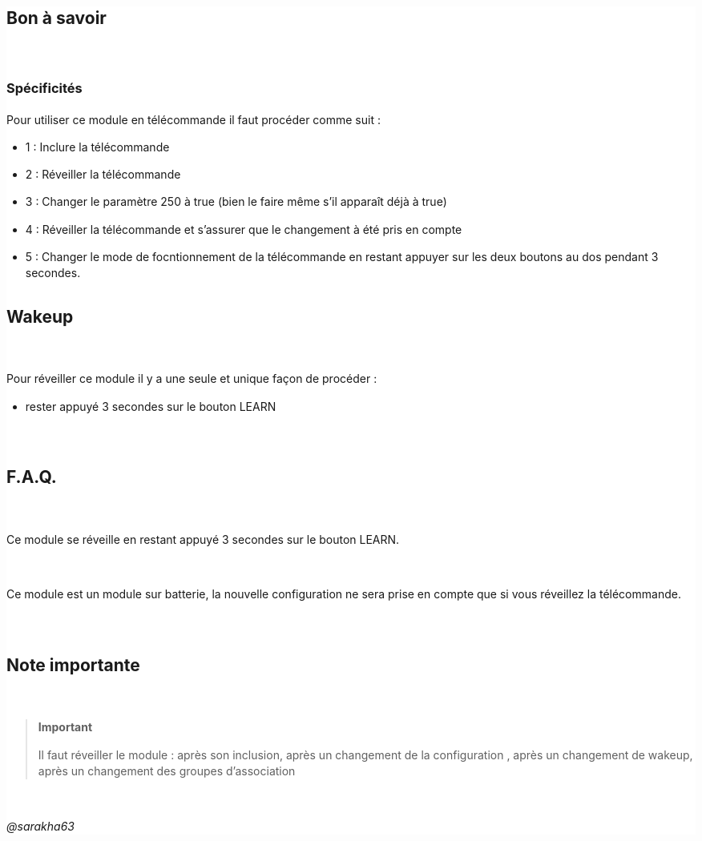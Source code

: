 Bon à savoir
------------

 

### Spécificités

Pour utiliser ce module en télécommande il faut procéder comme suit :

-   1 : Inclure la télécommande

-   2 : Réveiller la télécommande

-   3 : Changer le paramètre 250 à true (bien le faire même s’il apparaît déjà à true)

-   4 : Réveiller la télécommande et s’assurer que le changement à été pris en compte

-   5 : Changer le mode de focntionnement de la télécommande en restant appuyer sur les deux boutons au dos pendant 3 secondes.

Wakeup
------

 

Pour réveiller ce module il y a une seule et unique façon de procéder :

-   rester appuyé 3 secondes sur le bouton LEARN

 

F.A.Q.
------

 

Ce module se réveille en restant appuyé 3 secondes sur le bouton LEARN.

 

Ce module est un module sur batterie, la nouvelle configuration ne sera prise en compte que si vous réveillez la télécommande.

 

Note importante
---------------

 

> **Important**
>
> Il faut réveiller le module : après son inclusion, après un changement de la configuration , après un changement de wakeup, après un changement des groupes d’association

 

*@sarakha63*

